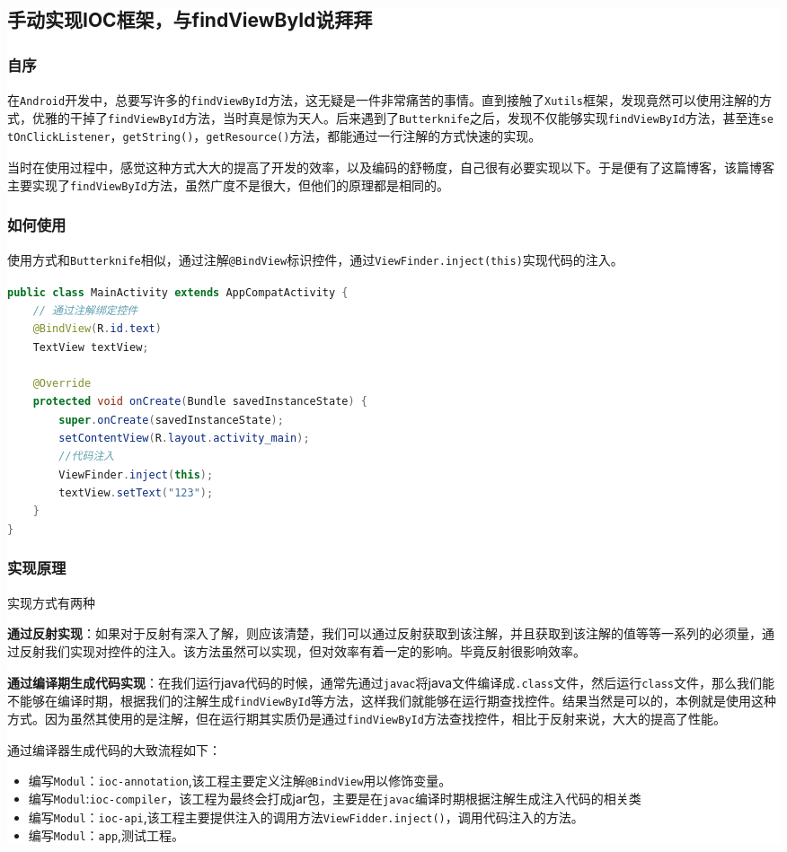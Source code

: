 ## 手动实现IOC框架，与findViewById说拜拜



### 自序

在`Android`开发中，总要写许多的`findViewById`方法，这无疑是一件非常痛苦的事情。直到接触了`Xutils`框架，发现竟然可以使用注解的方式，优雅的干掉了`findViewById`方法，当时真是惊为天人。后来遇到了`Butterknife`之后，发现不仅能够实现`findViewById`方法，甚至连`setOnClickListener`，`getString()`，`getResource()`方法，都能通过一行注解的方式快速的实现。

当时在使用过程中，感觉这种方式大大的提高了开发的效率，以及编码的舒畅度，自己很有必要实现以下。于是便有了这篇博客，该篇博客主要实现了`findViewById`方法，虽然广度不是很大，但他们的原理都是相同的。



### 如何使用

使用方式和`Butterknife`相似，通过注解`@BindView`标识控件，通过`ViewFinder.inject(this)`实现代码的注入。

```java 
public class MainActivity extends AppCompatActivity {
    // 通过注解绑定控件
    @BindView(R.id.text)
    TextView textView;

    @Override
    protected void onCreate(Bundle savedInstanceState) {
        super.onCreate(savedInstanceState);
        setContentView(R.layout.activity_main);
        //代码注入
        ViewFinder.inject(this);
        textView.setText("123");
    }
}


```


### 实现原理

实现方式有两种

**通过反射实现**：如果对于反射有深入了解，则应该清楚，我们可以通过反射获取到该注解，并且获取到该注解的值等等一系列的必须量，通过反射我们实现对控件的注入。该方法虽然可以实现，但对效率有着一定的影响。毕竟反射很影响效率。

**通过编译期生成代码实现**：在我们运行java代码的时候，通常先通过`javac`将java文件编译成`.class`文件，然后运行`class`文件，那么我们能不能够在编译时期，根据我们的注解生成`findViewById`等方法，这样我们就能够在运行期查找控件。结果当然是可以的，本例就是使用这种方式。因为虽然其使用的是注解，但在运行期其实质仍是通过`findViewById`方法查找控件，相比于反射来说，大大的提高了性能。

通过编译器生成代码的大致流程如下：

- 编写`Modul`：`ioc-annotation`,该工程主要定义注解`@BindView`用以修饰变量。
- 编写`Modul`:`ioc-compiler`，该工程为最终会打成jar包，主要是在`javac`编译时期根据注解生成注入代码的相关类
- 编写`Modul`：`ioc-api`,该工程主要提供注入的调用方法`ViewFidder.inject()`，调用代码注入的方法。
- 编写`Modul`：`app`,测试工程。
